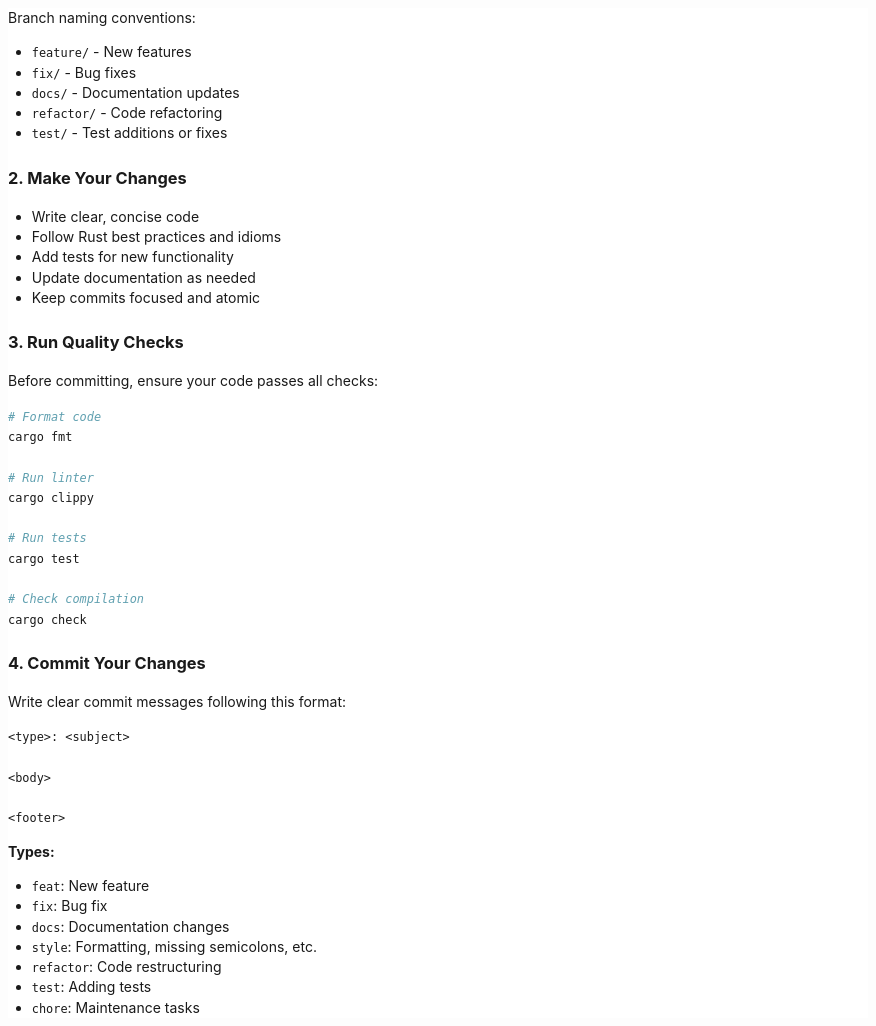 Branch naming conventions:
- `feature/` - New features
- `fix/` - Bug fixes
- `docs/` - Documentation updates
- `refactor/` - Code refactoring
- `test/` - Test additions or fixes

### 2. Make Your Changes

- Write clear, concise code
- Follow Rust best practices and idioms
- Add tests for new functionality
- Update documentation as needed
- Keep commits focused and atomic

### 3. Run Quality Checks

Before committing, ensure your code passes all checks:

```bash
# Format code
cargo fmt

# Run linter
cargo clippy

# Run tests
cargo test

# Check compilation
cargo check
```

### 4. Commit Your Changes

Write clear commit messages following this format:

```
<type>: <subject>

<body>

<footer>
```

**Types:**
- `feat`: New feature
- `fix`: Bug fix
- `docs`: Documentation changes
- `style`: Formatting, missing semicolons, etc.
- `refactor`: Code restructuring
- `test`: Adding tests
- `chore`: Maintenance tasks
